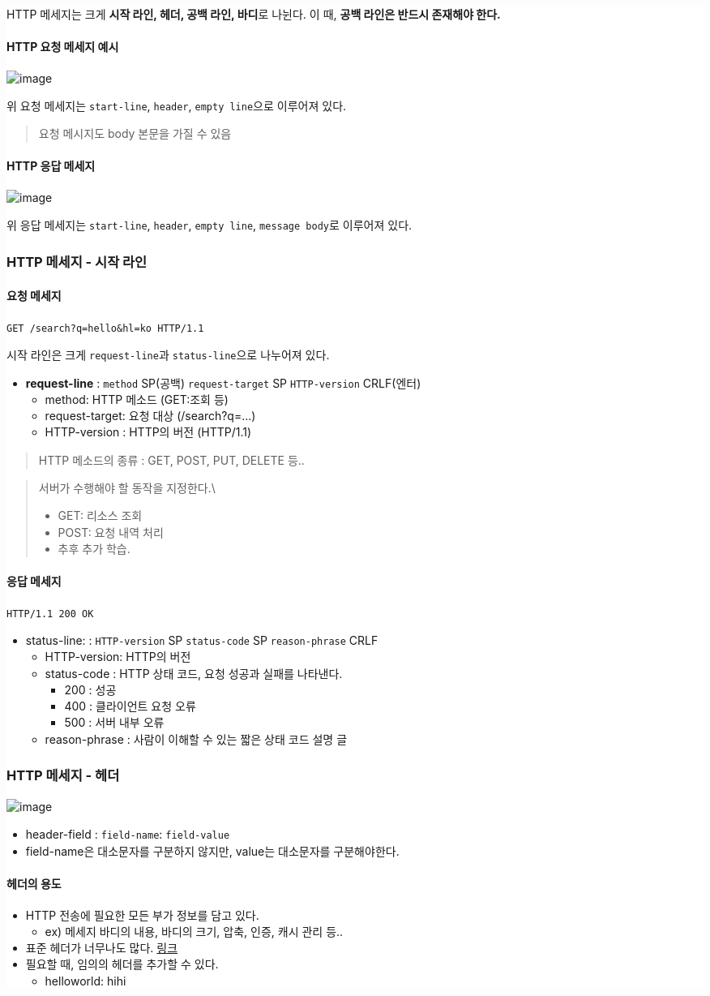 HTTP 메세지는 크게 **시작 라인, 헤더, 공백 라인, 바디**로 나뉜다. 이 때, **공백 라인은 반드시 존재해야 한다.**

#### HTTP 요청 메세지 예시
![image](https://github.com/jub3907/Today-I-Learn/assets/58246682/99bc6a71-0d06-4acc-a262-016ff594b3bd)

위 요청 메세지는 `start-line`, `header`, `empty line`으로 이루어져 있다.
> 요청 메시지도 body 본문을 가질 수 있음


#### HTTP 응답 메세지
![image](https://github.com/jub3907/Today-I-Learn/assets/58246682/3e66f28a-a1b1-428d-8c30-8e22dbc19245)

위 응답 메세지는 `start-line`, `header`, `empty line`, `message body`로 이루어져 있다.


### HTTP 메세지 - 시작 라인
#### 요청 메세지
`GET /search?q=hello&hl=ko HTTP/1.1 `

시작 라인은 크게 `request-line`과 `status-line`으로 나누어져 있다.
* **request-line** : `method` SP(공백) `request-target` SP `HTTP-version` CRLF(엔터) 
  * method: HTTP 메소드 (GET:조회 등)
  * request-target: 요청 대상 (/search?q=...)
  * HTTP-version : HTTP의 버전 (HTTP/1.1)

> HTTP 메소드의 종류 : GET, POST, PUT, DELETE 등..

> 서버가 수행해야 할 동작을 지정한다.\
> * GET: 리소스 조회
> * POST: 요청 내역 처리
> * 추후 추가 학습.

#### 응답 메세지
`HTTP/1.1 200 OK `

* status-line: : `HTTP-version` SP `status-code` SP `reason-phrase` CRLF
  * HTTP-version: HTTP의 버전
  * status-code : HTTP 상태 코드, 요청 성공과 실패를 나타낸다.
    * 200 : 성공
    * 400 : 클라이언트 요청 오류
    * 500 : 서버 내부 오류
  * reason-phrase : 사람이 이해할 수 있는 짧은 상태 코드 설명 글

### HTTP 메세지 - 헤더
![image](https://github.com/jub3907/Today-I-Learn/assets/58246682/b1ff1c73-235d-4fe1-aa58-e2b2efa7cedd)

* header-field : `field-name`: `field-value`
* field-name은 대소문자를 구분하지 않지만, value는 대소문자를 구분해야한다.

#### 헤더의 용도
* HTTP 전송에 필요한 모든 부가 정보를 담고 있다.
  * ex) 메세지 바디의 내용, 바디의 크기, 압축, 인증, 캐시 관리 등..
* 표준 헤더가 너무나도 많다. [링크](https://en.wikipedia.org/wiki/List_of_HTTP_header_fields)
* 필요할 때, 임의의 헤더를 추가할 수 있다.
  * helloworld: hihi
 